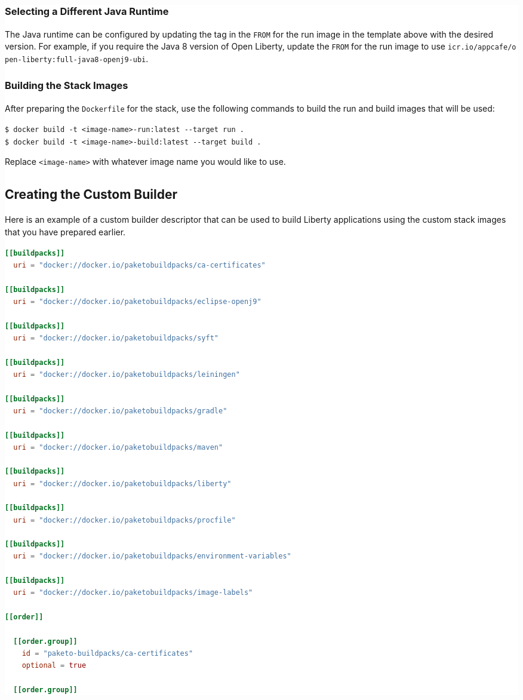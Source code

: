 ### Selecting a Different Java Runtime

The Java runtime can be configured by updating the tag in the `FROM` for the run image in the template above with the
desired version. For example, if you require the Java 8 version of Open Liberty, update the `FROM` for the run image
to use `icr.io/appcafe/open-liberty:full-java8-openj9-ubi`.

### Building the Stack Images

After preparing the `Dockerfile` for the stack, use the following commands to build the run and build images that will
be used:

```console
$ docker build -t <image-name>-run:latest --target run .
$ docker build -t <image-name>-build:latest --target build .
```

Replace `<image-name>` with whatever image name you would like to use.

## Creating the Custom Builder

Here is an example of a custom builder descriptor that can be used to build Liberty applications using the custom stack
images that you have prepared earlier.

```toml
[[buildpacks]]
  uri = "docker://docker.io/paketobuildpacks/ca-certificates"

[[buildpacks]]
  uri = "docker://docker.io/paketobuildpacks/eclipse-openj9"

[[buildpacks]]
  uri = "docker://docker.io/paketobuildpacks/syft"

[[buildpacks]]
  uri = "docker://docker.io/paketobuildpacks/leiningen"

[[buildpacks]]
  uri = "docker://docker.io/paketobuildpacks/gradle"

[[buildpacks]]
  uri = "docker://docker.io/paketobuildpacks/maven"

[[buildpacks]]
  uri = "docker://docker.io/paketobuildpacks/liberty"

[[buildpacks]]
  uri = "docker://docker.io/paketobuildpacks/procfile"

[[buildpacks]]
  uri = "docker://docker.io/paketobuildpacks/environment-variables"

[[buildpacks]]
  uri = "docker://docker.io/paketobuildpacks/image-labels"

[[order]]

  [[order.group]]
    id = "paketo-buildpacks/ca-certificates"
    optional = true

  [[order.group]]
```